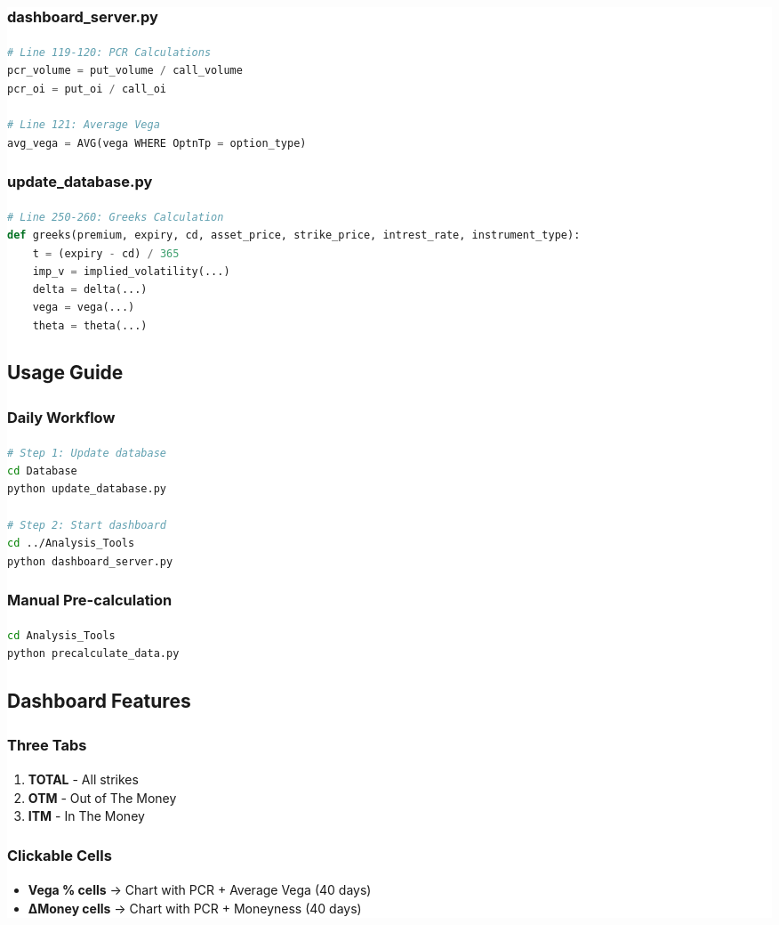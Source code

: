 ### dashboard_server.py
```python
# Line 119-120: PCR Calculations
pcr_volume = put_volume / call_volume
pcr_oi = put_oi / call_oi

# Line 121: Average Vega
avg_vega = AVG(vega WHERE OptnTp = option_type)
```

### update_database.py
```python
# Line 250-260: Greeks Calculation
def greeks(premium, expiry, cd, asset_price, strike_price, intrest_rate, instrument_type):
    t = (expiry - cd) / 365
    imp_v = implied_volatility(...)
    delta = delta(...)
    vega = vega(...)
    theta = theta(...)
```

## Usage Guide

### Daily Workflow
```bash
# Step 1: Update database
cd Database
python update_database.py

# Step 2: Start dashboard
cd ../Analysis_Tools
python dashboard_server.py
```

### Manual Pre-calculation
```bash
cd Analysis_Tools
python precalculate_data.py
```

## Dashboard Features

### Three Tabs
1. **TOTAL** - All strikes
2. **OTM** - Out of The Money
3. **ITM** - In The Money

### Clickable Cells
- **Vega % cells** → Chart with PCR + Average Vega (40 days)
- **ΔMoney cells** → Chart with PCR + Moneyness (40 days)
